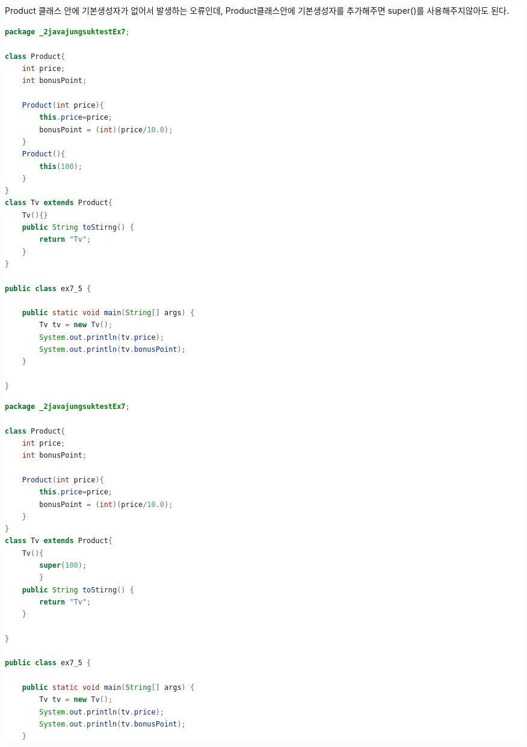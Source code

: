 Product 클래스 안에 기본생성자가 없어서 발생하는 오류인데, Product클래스안에 기본생성자를 추가해주면 super()를 사용해주지않아도 된다.

```java
package _2javajungsuktestEx7;

class Product{
	int price;
	int bonusPoint;
	
	Product(int price){
		this.price=price;
		bonusPoint = (int)(price/10.0);
	}
	Product(){
		this(100);
	}
}
class Tv extends Product{
	Tv(){}
	public String toStirng() {
		return "Tv";
	}
}

public class ex7_5 {

	public static void main(String[] args) {
		Tv tv = new Tv();
		System.out.println(tv.price);
		System.out.println(tv.bonusPoint);
	}

}
```

```java
package _2javajungsuktestEx7;

class Product{
	int price;
	int bonusPoint;
	
	Product(int price){
		this.price=price;
		bonusPoint = (int)(price/10.0);
	}
}
class Tv extends Product{
	Tv(){
		super(100);
		}
	public String toStirng() {
		return "Tv";
	}
	
}

public class ex7_5 {

	public static void main(String[] args) {
		Tv tv = new Tv();
		System.out.println(tv.price);
		System.out.println(tv.bonusPoint);
	}

```